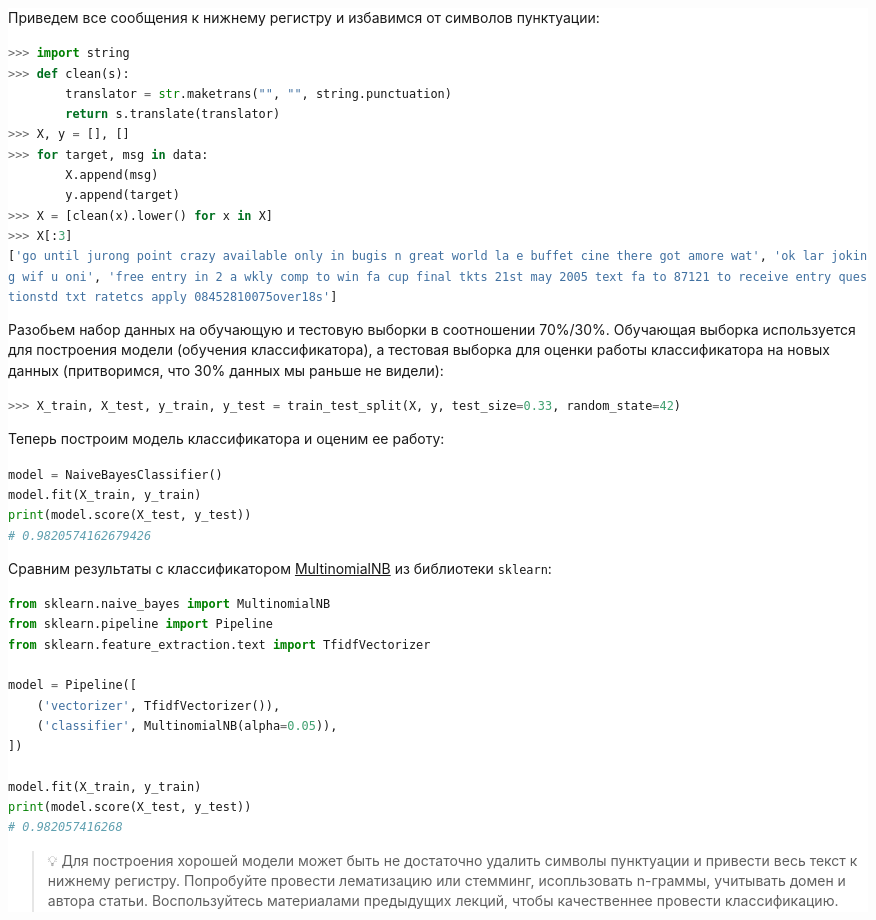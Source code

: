 Приведем все сообщения к нижнему регистру и избавимся от символов пунктуации:

```python
>>> import string
>>> def clean(s):
        translator = str.maketrans("", "", string.punctuation)
        return s.translate(translator)
>>> X, y = [], []
>>> for target, msg in data:
        X.append(msg)
        y.append(target)
>>> X = [clean(x).lower() for x in X]
>>> X[:3]
['go until jurong point crazy available only in bugis n great world la e buffet cine there got amore wat', 'ok lar joking wif u oni', 'free entry in 2 a wkly comp to win fa cup final tkts 21st may 2005 text fa to 87121 to receive entry questionstd txt ratetcs apply 08452810075over18s']
```

Разобьем набор данных на обучающую и тестовую выборки в соотношении 70%/30%. Обучающая выборка используется для построения модели (обучения классификатора), а тестовая выборка для оценки работы классификатора на новых данных (притворимся, что 30% данных мы раньше не видели):

```python
>>> X_train, X_test, y_train, y_test = train_test_split(X, y, test_size=0.33, random_state=42)
```

Теперь построим модель классификатора и оценим ее работу:

```python
model = NaiveBayesClassifier()
model.fit(X_train, y_train)
print(model.score(X_test, y_test))
# 0.9820574162679426
```

Сравним результаты с классификатором [MultinomialNB](http://scikit-learn.org/stable/modules/generated/sklearn.naive_bayes.MultinomialNB.html#sklearn.naive_bayes.MultinomialNB) из библиотеки `sklearn`:

```python
from sklearn.naive_bayes import MultinomialNB
from sklearn.pipeline import Pipeline
from sklearn.feature_extraction.text import TfidfVectorizer

model = Pipeline([
    ('vectorizer', TfidfVectorizer()),
    ('classifier', MultinomialNB(alpha=0.05)),
])

model.fit(X_train, y_train)
print(model.score(X_test, y_test))
# 0.982057416268
```

> 💡 Для построения хорошей модели может быть не достаточно удалить символы пунктуации и привести весь текст к нижнему регистру. Попробуйте провести лематизацию или стемминг, исопльзовать n-граммы, учитывать домен и автора статьи. Воспользуйтесь материалами предыдущих лекций, чтобы качественнее провести классификацию.
